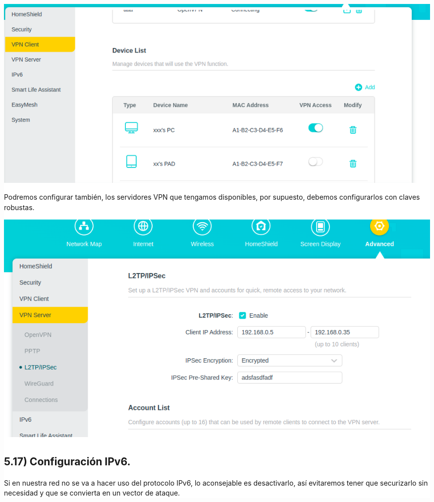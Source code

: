 ![](IMG/Pasted%20image%2020250323233346.png)

Podremos configurar también, los servidores VPN que tengamos disponibles, por supuesto, debemos configurarlos con claves robustas.

![](IMG/Pasted%20image%2020250323233446.png)

## 5.17) Configuración IPv6.

Si en nuestra red no se va a hacer uso del protocolo IPv6, lo aconsejable es desactivarlo, así evitaremos tener que securizarlo sin necesidad y que se convierta en un vector de ataque.
